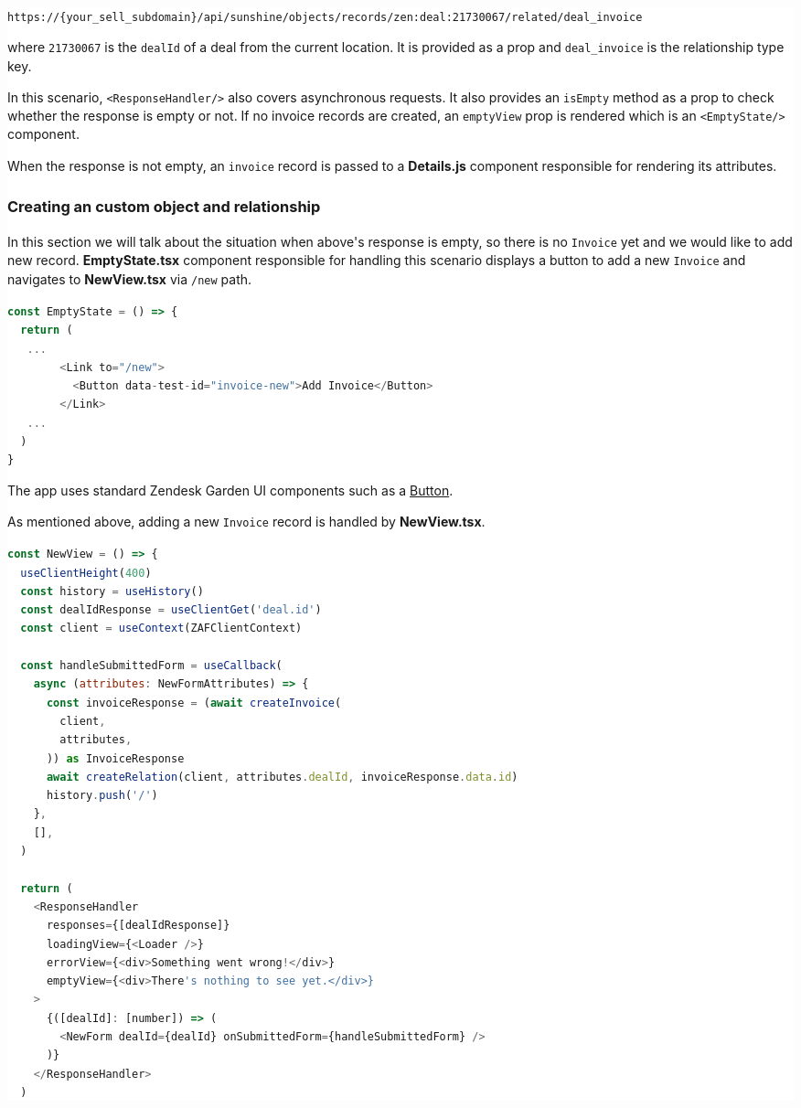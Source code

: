 `https://{your_sell_subdomain}/api/sunshine/objects/records/zen:deal:21730067/related/deal_invoice`

where `21730067` is the `dealId` of a deal from the current location. It is provided as a prop and `deal_invoice` is the relationship type key.

In this scenario, `<ResponseHandler/>` also covers asynchronous requests. It also provides an `isEmpty` method as a prop to check whether the response is empty or not. If no invoice records are created, an `emptyView` prop is rendered which is an `<EmptyState/>` component.

When the response is not empty, an `invoice` record is passed to a **Details.js** component responsible for rendering its attributes.

### Creating an custom object and relationship

In this section we will talk about the situation when above's response is empty, so there is no `Invoice` yet and we would like to add new record.
**EmptyState.tsx** component responsible for handling this scenario displays a button to add a new `Invoice` and navigates to **NewView.tsx** via `/new` path.

```js
const EmptyState = () => {
  return (
   ...
        <Link to="/new">
          <Button data-test-id="invoice-new">Add Invoice</Button>
        </Link>
   ...
  )
}
```

The app uses standard Zendesk Garden UI components such as a [Button](https://garden.zendesk.com/components/button).

As mentioned above, adding a new `Invoice` record is handled by **NewView.tsx**.

```js
const NewView = () => {
  useClientHeight(400)
  const history = useHistory()
  const dealIdResponse = useClientGet('deal.id')
  const client = useContext(ZAFClientContext)

  const handleSubmittedForm = useCallback(
    async (attributes: NewFormAttributes) => {
      const invoiceResponse = (await createInvoice(
        client,
        attributes,
      )) as InvoiceResponse
      await createRelation(client, attributes.dealId, invoiceResponse.data.id)
      history.push('/')
    },
    [],
  )

  return (
    <ResponseHandler
      responses={[dealIdResponse]}
      loadingView={<Loader />}
      errorView={<div>Something went wrong!</div>}
      emptyView={<div>There's nothing to see yet.</div>}
    >
      {([dealId]: [number]) => (
        <NewForm dealId={dealId} onSubmittedForm={handleSubmittedForm} />
      )}
    </ResponseHandler>
  )
```